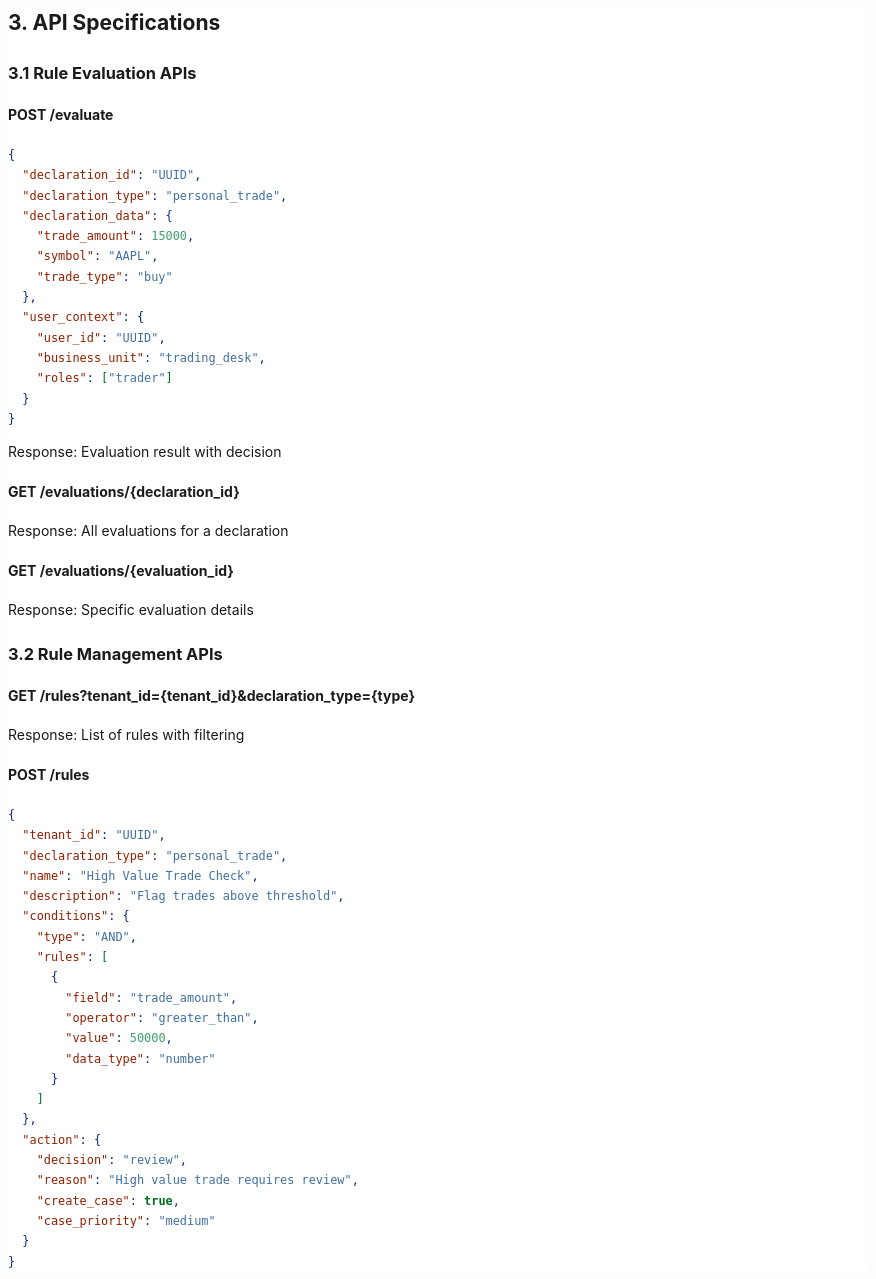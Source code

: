 ## 3. API Specifications

### 3.1 Rule Evaluation APIs

#### POST /evaluate
```json
{
  "declaration_id": "UUID",
  "declaration_type": "personal_trade",
  "declaration_data": {
    "trade_amount": 15000,
    "symbol": "AAPL",
    "trade_type": "buy"
  },
  "user_context": {
    "user_id": "UUID",
    "business_unit": "trading_desk",
    "roles": ["trader"]
  }
}
```
Response: Evaluation result with decision

#### GET /evaluations/{declaration_id}
Response: All evaluations for a declaration

#### GET /evaluations/{evaluation_id}
Response: Specific evaluation details

### 3.2 Rule Management APIs

#### GET /rules?tenant_id={tenant_id}&declaration_type={type}
Response: List of rules with filtering

#### POST /rules
```json
{
  "tenant_id": "UUID",
  "declaration_type": "personal_trade",
  "name": "High Value Trade Check",
  "description": "Flag trades above threshold",
  "conditions": {
    "type": "AND",
    "rules": [
      {
        "field": "trade_amount",
        "operator": "greater_than",
        "value": 50000,
        "data_type": "number"
      }
    ]
  },
  "action": {
    "decision": "review",
    "reason": "High value trade requires review",
    "create_case": true,
    "case_priority": "medium"
  }
}
```

